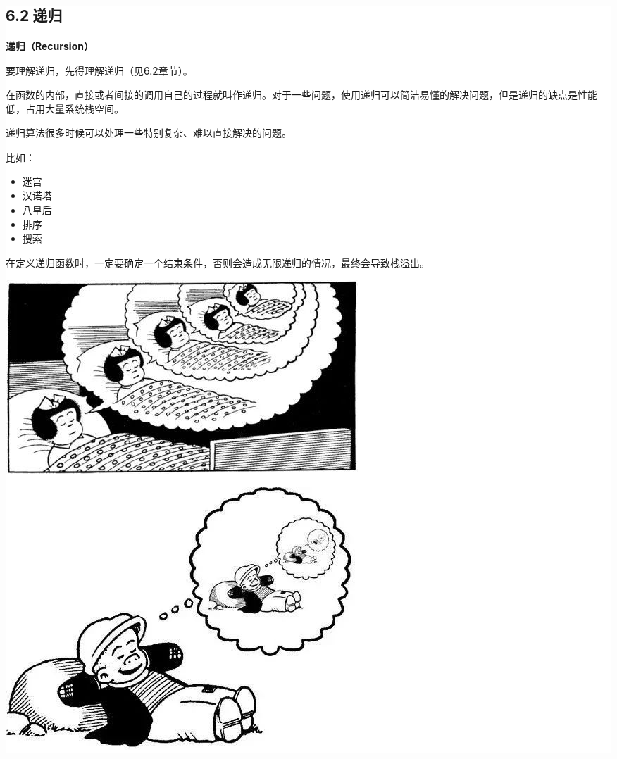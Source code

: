 
<div style="page-break-after: always;"></div>

## 6.2 递归

**递归（Recursion）**

要理解递归，先得理解递归（见6.2章节）。

在函数的内部，直接或者间接的调用自己的过程就叫作递归。对于一些问题，使用递归可以简洁易懂的解决问题，但是递归的缺点是性能低，占用大量系统栈空间。

递归算法很多时候可以处理一些特别复杂、难以直接解决的问题。

比如：

- 迷宫
- 汉诺塔
- 八皇后
- 排序
- 搜索

在定义递归函数时，一定要确定一个结束条件，否则会造成无限递归的情况，最终会导致栈溢出。

![](./img/C6/6-2/1.png)

![](./img/C6/6-2/2.png)
